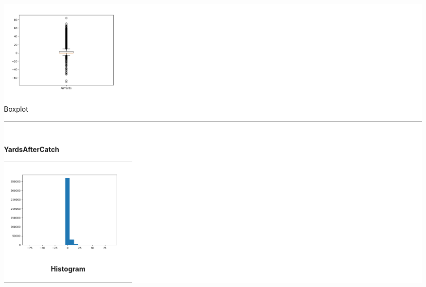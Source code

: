 <th><img src="Figures/box_AirYards_0.png" width="250px"><p>Boxplot</p></th>
</tr>
</table>


--------------------
<br>


**YardsAfterCatch**

<table>
<tr>
<th><img src="Figures/YardsAfterCatch_0.png" width="250px"><p>Histogram</p></th>